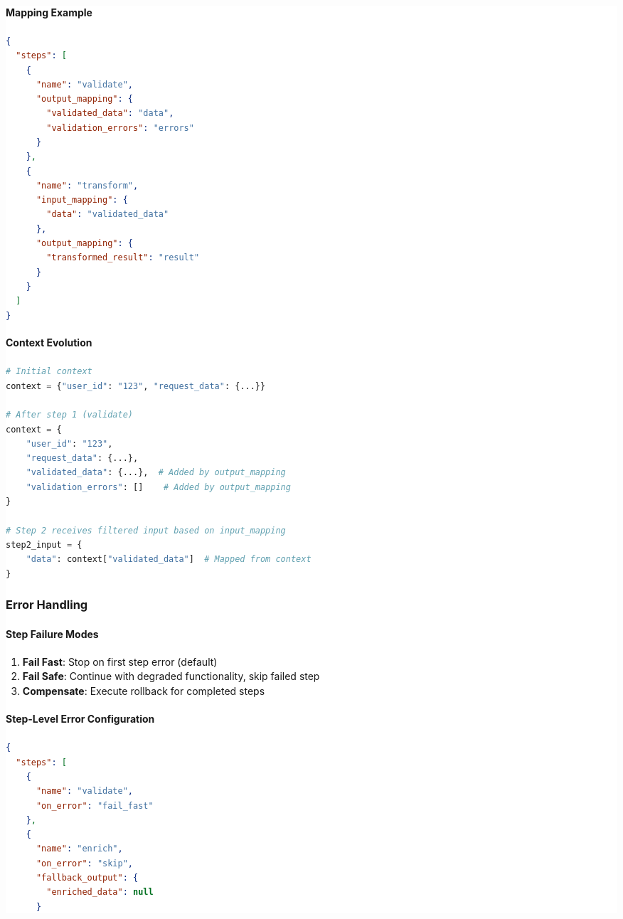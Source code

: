 #### Mapping Example
```json
{
  "steps": [
    {
      "name": "validate",
      "output_mapping": {
        "validated_data": "data",
        "validation_errors": "errors"
      }
    },
    {
      "name": "transform",
      "input_mapping": {
        "data": "validated_data"
      },
      "output_mapping": {
        "transformed_result": "result"
      }
    }
  ]
}
```

#### Context Evolution
```python
# Initial context
context = {"user_id": "123", "request_data": {...}}

# After step 1 (validate)
context = {
    "user_id": "123",
    "request_data": {...},
    "validated_data": {...},  # Added by output_mapping
    "validation_errors": []    # Added by output_mapping
}

# Step 2 receives filtered input based on input_mapping
step2_input = {
    "data": context["validated_data"]  # Mapped from context
}
```

### Error Handling

#### Step Failure Modes
1. **Fail Fast**: Stop on first step error (default)
2. **Fail Safe**: Continue with degraded functionality, skip failed step
3. **Compensate**: Execute rollback for completed steps

#### Step-Level Error Configuration
```json
{
  "steps": [
    {
      "name": "validate",
      "on_error": "fail_fast"
    },
    {
      "name": "enrich",
      "on_error": "skip",
      "fallback_output": {
        "enriched_data": null
      }
```